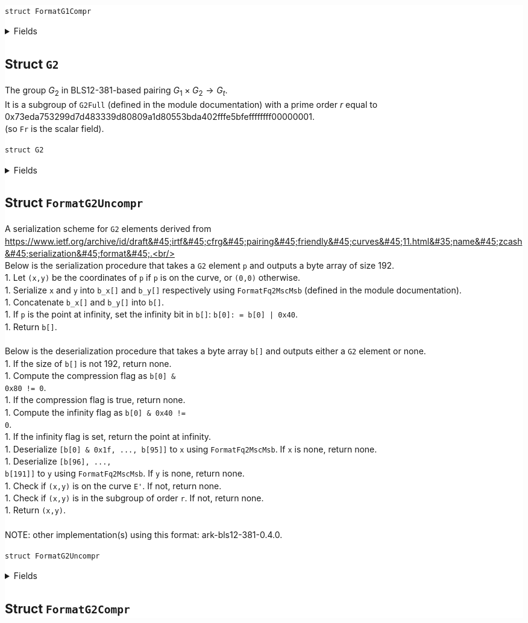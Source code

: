 
<pre><code>struct FormatG1Compr<br/></code></pre>



<details><summary>Fields</summary></details>

<a id="0x1_bls12381_algebra_G2"></a>

## Struct `G2`

The group $G_2$ in BLS12&#45;381&#45;based pairing $G_1 \times G_2 \rightarrow G_t$.<br/> It is a subgroup of <code>G2Full</code> (defined in the module documentation) with a prime order $r$ equal to<br/> 0x73eda753299d7d483339d80809a1d80553bda402fffe5bfeffffffff00000001.<br/> (so <code>Fr</code> is the scalar field).


<pre><code>struct G2<br/></code></pre>



<details><summary>Fields</summary></details>

<a id="0x1_bls12381_algebra_FormatG2Uncompr"></a>

## Struct `FormatG2Uncompr`

A serialization scheme for <code>G2</code> elements derived from<br/> https://www.ietf.org/archive/id/draft&#45;irtf&#45;cfrg&#45;pairing&#45;friendly&#45;curves&#45;11.html&#35;name&#45;zcash&#45;serialization&#45;format&#45;.<br/><br/> Below is the serialization procedure that takes a <code>G2</code> element <code>p</code> and outputs a byte array of size 192.<br/> 1. Let <code>(x,y)</code> be the coordinates of <code>p</code> if <code>p</code> is on the curve, or <code>(0,0)</code> otherwise.<br/> 1. Serialize <code>x</code> and <code>y</code> into <code>b_x[]</code> and <code>b_y[]</code> respectively using <code>FormatFq2MscMsb</code> (defined in the module documentation).<br/> 1. Concatenate <code>b_x[]</code> and <code>b_y[]</code> into <code>b[]</code>.<br/> 1. If <code>p</code> is the point at infinity, set the infinity bit in <code>b[]</code>: <code>b[0]: &#61; b[0] &#124; 0x40</code>.<br/> 1. Return <code>b[]</code>.<br/><br/> Below is the deserialization procedure that takes a byte array <code>b[]</code> and outputs either a <code>G2</code> element or none.<br/> 1. If the size of <code>b[]</code> is not 192, return none.<br/> 1. Compute the compression flag as <code>b[0] &amp; 0x80 !&#61; 0</code>.<br/> 1. If the compression flag is true, return none.<br/> 1. Compute the infinity flag as <code>b[0] &amp; 0x40 !&#61; 0</code>.<br/> 1. If the infinity flag is set, return the point at infinity.<br/> 1. Deserialize <code>[b[0] &amp; 0x1f, ..., b[95]]</code> to <code>x</code> using <code>FormatFq2MscMsb</code>. If <code>x</code> is none, return none.<br/> 1. Deserialize <code>[b[96], ..., b[191]]</code> to <code>y</code> using <code>FormatFq2MscMsb</code>. If <code>y</code> is none, return none.<br/> 1. Check if <code>(x,y)</code> is on the curve <code>E&apos;</code>. If not, return none.<br/> 1. Check if <code>(x,y)</code> is in the subgroup of order <code>r</code>. If not, return none.<br/> 1. Return <code>(x,y)</code>.<br/><br/> NOTE: other implementation(s) using this format: ark&#45;bls12&#45;381&#45;0.4.0.


<pre><code>struct FormatG2Uncompr<br/></code></pre>



<details><summary>Fields</summary></details>

<a id="0x1_bls12381_algebra_FormatG2Compr"></a>

## Struct `FormatG2Compr`


[move-book]: https://aptos.dev/move/book/SUMMARY